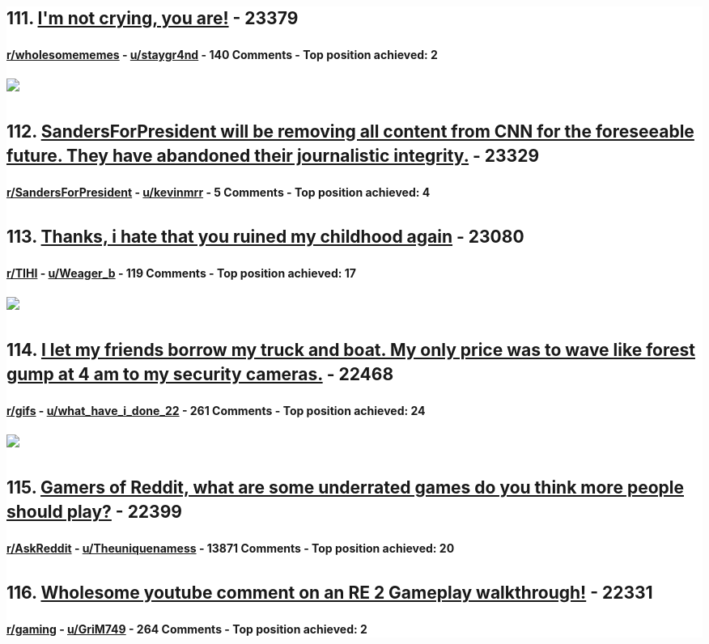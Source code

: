 ## 111. [I'm not crying, you are!](http://reddit.com/r/wholesomememes/comments/epgbgi/im_not_crying_you_are/) - 23379
#### [r/wholesomememes](http://reddit.com/r/wholesomememes) - [u/staygr4nd](http://reddit.com/u/staygr4nd) - 140 Comments - Top position achieved: 2

<a href="https://i.redd.it/40xe2z06k3b41.jpg"><img src="https://b.thumbs.redditmedia.com/nGXa-FFuN9ITrM2MwfxRsicngZAA8UMdDiXG76Uk02A.jpg"></img></a>

## 112. [SandersForPresident will be removing all content from CNN for the foreseeable future. They have abandoned their journalistic integrity.](http://reddit.com/r/SandersForPresident/comments/epdr12/sandersforpresident_will_be_removing_all_content/) - 23329
#### [r/SandersForPresident](http://reddit.com/r/SandersForPresident) - [u/kevinmrr](http://reddit.com/u/kevinmrr) - 5 Comments - Top position achieved: 4

## 113. [Thanks, i hate that you ruined my childhood again](http://reddit.com/r/TIHI/comments/eplhrd/thanks_i_hate_that_you_ruined_my_childhood_again/) - 23080
#### [r/TIHI](http://reddit.com/r/TIHI) - [u/Weager_b](http://reddit.com/u/Weager_b) - 119 Comments - Top position achieved: 17

<a href="https://i.redd.it/27c38rys16b41.jpg"><img src="https://a.thumbs.redditmedia.com/1FQrCmqmaP8tyw01wD_f6KAOqmZ2TSJx3TqCW4YhR84.jpg"></img></a>

## 114. [I let my friends borrow my truck and boat. My only price was to wave like forest gump at 4 am to my security cameras.](http://reddit.com/r/gifs/comments/epbkru/i_let_my_friends_borrow_my_truck_and_boat_my_only/) - 22468
#### [r/gifs](http://reddit.com/r/gifs) - [u/what_have_i_done_22](http://reddit.com/u/what_have_i_done_22) - 261 Comments - Top position achieved: 24

<a href="https://i.imgur.com/Zr3WEgF.gifv"><img src="https://b.thumbs.redditmedia.com/6W1t72D56f7OkCzRKzHmSMQXmhKOL9ujLgr-F1xMD8w.jpg"></img></a>

## 115. [Gamers of Reddit, what are some underrated games do you think more people should play?](http://reddit.com/r/AskReddit/comments/epj100/gamers_of_reddit_what_are_some_underrated_games/) - 22399
#### [r/AskReddit](http://reddit.com/r/AskReddit) - [u/Theuniquenamess](http://reddit.com/u/Theuniquenamess) - 13871 Comments - Top position achieved: 20

## 116. [Wholesome youtube comment on an RE 2 Gameplay walkthrough!](http://reddit.com/r/gaming/comments/epdygq/wholesome_youtube_comment_on_an_re_2_gameplay/) - 22331
#### [r/gaming](http://reddit.com/r/gaming) - [u/GriM749](http://reddit.com/u/GriM749) - 264 Comments - Top position achieved: 2
